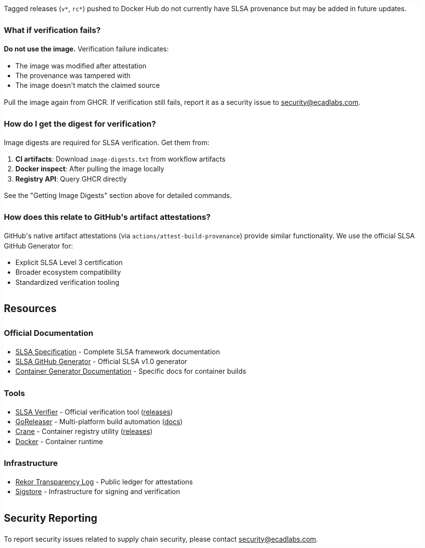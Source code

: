 Tagged releases (`v*`, `rc*`) pushed to Docker Hub do not currently have SLSA provenance but may be added in future updates.

### What if verification fails?

**Do not use the image.** Verification failure indicates:

- The image was modified after attestation
- The provenance was tampered with
- The image doesn't match the claimed source

Pull the image again from GHCR. If verification still fails, report it as a security issue to security@ecadlabs.com.

### How do I get the digest for verification?

Image digests are required for SLSA verification. Get them from:

1. **CI artifacts**: Download `image-digests.txt` from workflow artifacts
2. **Docker inspect**: After pulling the image locally
3. **Registry API**: Query GHCR directly

See the "Getting Image Digests" section above for detailed commands.

### How does this relate to GitHub's artifact attestations?

GitHub's native artifact attestations (via `actions/attest-build-provenance`) provide similar functionality. We use the official SLSA GitHub Generator for:
- Explicit SLSA Level 3 certification
- Broader ecosystem compatibility
- Standardized verification tooling

## Resources

### Official Documentation

- [SLSA Specification](https://slsa.dev/) - Complete SLSA framework documentation
- [SLSA GitHub Generator](https://github.com/slsa-framework/slsa-github-generator) - Official SLSA v1.0 generator
- [Container Generator Documentation](https://github.com/slsa-framework/slsa-github-generator/tree/main/internal/builders/container) - Specific docs for container builds

### Tools

- [SLSA Verifier](https://github.com/slsa-framework/slsa-verifier) - Official verification tool ([releases](https://github.com/slsa-framework/slsa-verifier/releases))
- [GoReleaser](https://goreleaser.com/) - Multi-platform build automation ([docs](https://goreleaser.com/install/))
- [Crane](https://github.com/google/go-containerregistry/tree/main/cmd/crane) - Container registry utility ([releases](https://github.com/google/go-containerregistry/releases))
- [Docker](https://docs.docker.com/get-docker/) - Container runtime

### Infrastructure

- [Rekor Transparency Log](https://rekor.sigstore.dev/) - Public ledger for attestations
- [Sigstore](https://www.sigstore.dev/) - Infrastructure for signing and verification

## Security Reporting

To report security issues related to supply chain security, please contact security@ecadlabs.com.

